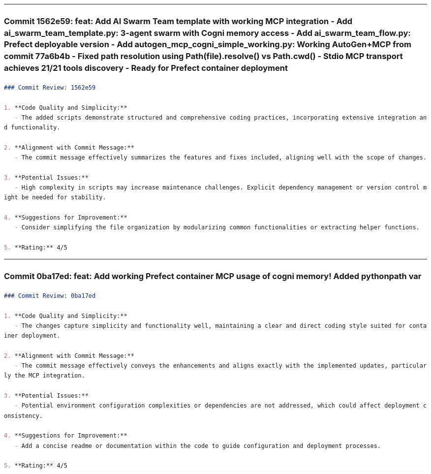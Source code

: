 
---

### Commit 1562e59: feat: Add AI Swarm Team template with working MCP integration - Add ai_swarm_team_template.py: 3-agent swarm with Cogni memory access - Add ai_swarm_team_flow.py: Prefect deployable version - Add autogen_mcp_cogni_simple_working.py: Working AutoGen+MCP from commit 77a6b4b - Fixed path resolution using Path(__file__).resolve() vs Path.cwd() - Stdio MCP transport achieves 21/21 tools discovery - Ready for Prefect container deployment
```markdown
### Commit Review: 1562e59

1. **Code Quality and Simplicity:**
   - The added scripts demonstrate structured and comprehensive coding practices, incorporating extensive integration and functionality.

2. **Alignment with Commit Message:**
   - The commit message effectively summarizes the features and fixes included, aligning well with the scope of changes.

3. **Potential Issues:**
   - High complexity in scripts may increase maintenance challenges. Explicit dependency management or version control might be needed for stability.

4. **Suggestions for Improvement:**
   - Consider simplifying the file organization by modularizing common functionalities or extracting helper functions.

5. **Rating:** 4/5
```


---

### Commit 0ba17ed: feat: Add working Prefect container MCP usage of cogni memory! Added pythonpath var
```markdown
### Commit Review: 0ba17ed

1. **Code Quality and Simplicity:**
   - The changes capture simplicity and functionality well, maintaining a clear and direct coding style suited for container deployment.

2. **Alignment with Commit Message:**
   - The commit message effectively conveys the enhancements and aligns exactly with the implemented updates, particularly the MCP integration.

3. **Potential Issues:**
   - Potential environment configuration complexities or dependencies are not addressed, which could affect deployment consistency.

4. **Suggestions for Improvement:**
   - Add a concise readme or documentation within the code to guide configuration and deployment processes.

5. **Rating:** 4/5
```
